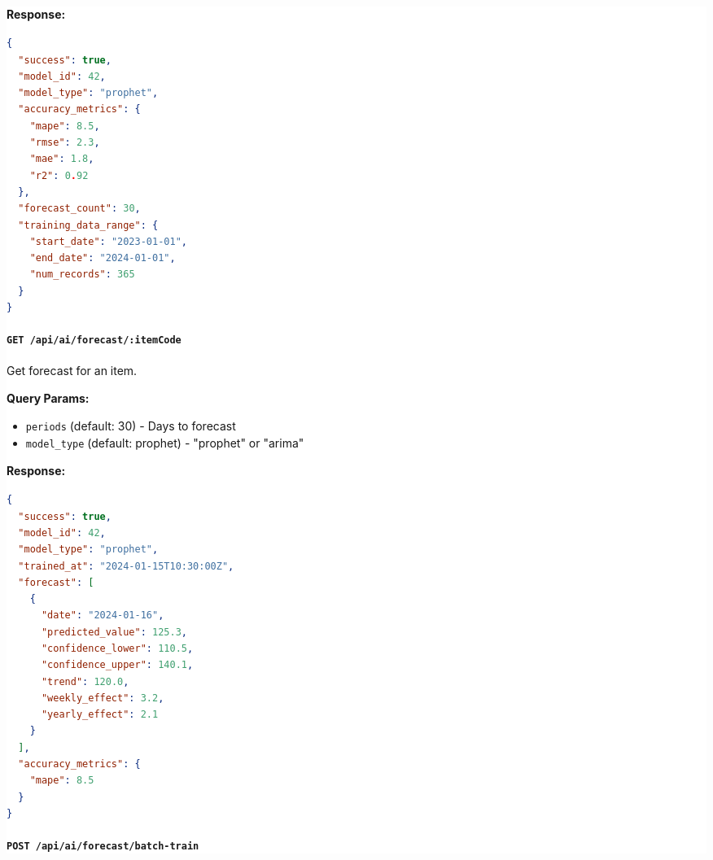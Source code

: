 **Response:**
```json
{
  "success": true,
  "model_id": 42,
  "model_type": "prophet",
  "accuracy_metrics": {
    "mape": 8.5,
    "rmse": 2.3,
    "mae": 1.8,
    "r2": 0.92
  },
  "forecast_count": 30,
  "training_data_range": {
    "start_date": "2023-01-01",
    "end_date": "2024-01-01",
    "num_records": 365
  }
}
```

#### `GET /api/ai/forecast/:itemCode`

Get forecast for an item.

**Query Params:**
- `periods` (default: 30) - Days to forecast
- `model_type` (default: prophet) - "prophet" or "arima"

**Response:**
```json
{
  "success": true,
  "model_id": 42,
  "model_type": "prophet",
  "trained_at": "2024-01-15T10:30:00Z",
  "forecast": [
    {
      "date": "2024-01-16",
      "predicted_value": 125.3,
      "confidence_lower": 110.5,
      "confidence_upper": 140.1,
      "trend": 120.0,
      "weekly_effect": 3.2,
      "yearly_effect": 2.1
    }
  ],
  "accuracy_metrics": {
    "mape": 8.5
  }
}
```

#### `POST /api/ai/forecast/batch-train`
